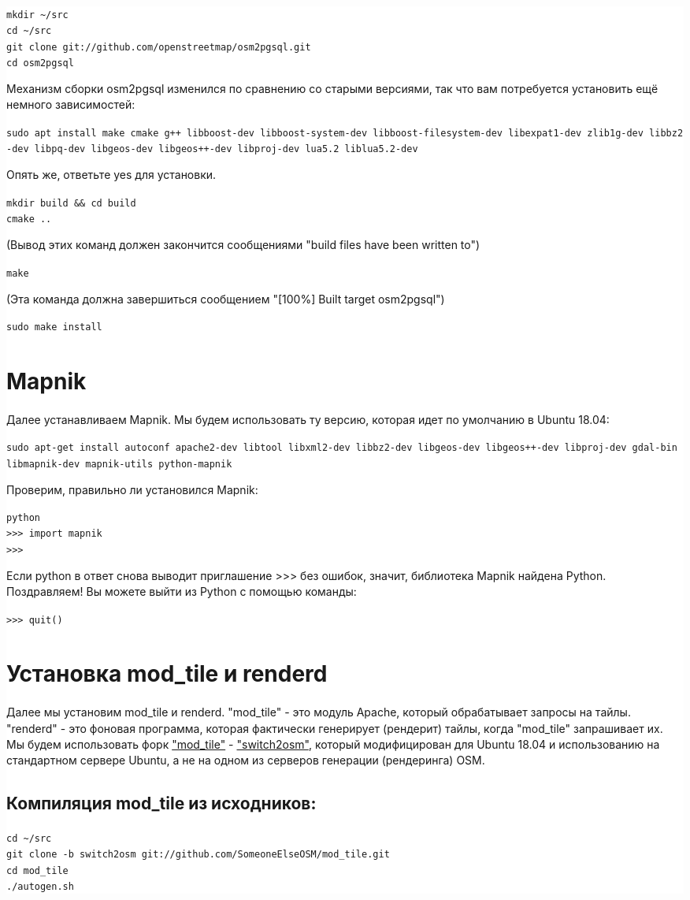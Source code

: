     mkdir ~/src
    cd ~/src
    git clone git://github.com/openstreetmap/osm2pgsql.git
    cd osm2pgsql

Механизм сборки osm2pgsql изменился по сравнению со старыми версиями, так что вам потребуется установить ещё немного зависимостей:

    sudo apt install make cmake g++ libboost-dev libboost-system-dev libboost-filesystem-dev libexpat1-dev zlib1g-dev libbz2-dev libpq-dev libgeos-dev libgeos++-dev libproj-dev lua5.2 liblua5.2-dev

Опять же, ответьте yes для установки.

    mkdir build && cd build
    cmake ..

(Вывод этих команд должен закончится сообщениями "build files have been written to")

    make

(Эта команда должна завершиться сообщением "[100%] Built target osm2pgsql")

    sudo make install

# Mapnik

Далее устанавливаем Mapnik. Мы будем использовать ту версию, которая идет по умолчанию в Ubuntu 18.04:

    sudo apt-get install autoconf apache2-dev libtool libxml2-dev libbz2-dev libgeos-dev libgeos++-dev libproj-dev gdal-bin libmapnik-dev mapnik-utils python-mapnik

Проверим, правильно ли установился Mapnik:

    python
    >>> import mapnik
    >>>

Если python в ответ снова выводит приглашение >>> без ошибок, значит, библиотека Mapnik найдена Python. Поздравляем! Вы можете выйти из Python с помощью команды:

    >>> quit()

# Установка mod_tile и renderd

Далее мы установим mod_tile и renderd. "mod_tile" - это модуль Apache, который обрабатывает запросы на тайлы. "renderd" - это фоновая программа, которая фактически генерирует (рендерит) тайлы, когда "mod_tile" запрашивает их. Мы будем использовать форк ["mod_tile"](https://github.com/openstreetmap/mod_tile) - ["switch2osm"](https://github.com/SomeoneElseOSM/mod_tile), который модифицирован для Ubuntu 18.04 и использованию на стандартном сервере Ubuntu, а не на одном из серверов генерации (рендеринга) OSM.

## Компиляция mod_tile из исходников:

    cd ~/src
    git clone -b switch2osm git://github.com/SomeoneElseOSM/mod_tile.git
    cd mod_tile
    ./autogen.sh
